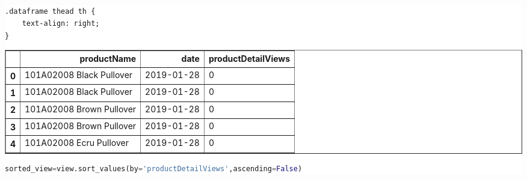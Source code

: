     .dataframe thead th {
        text-align: right;
    }
</style>
<table border="1" class="dataframe">
  <thead>
    <tr style="text-align: right;">
      <th></th>
      <th>productName</th>
      <th>date</th>
      <th>productDetailViews</th>
    </tr>
  </thead>
  <tbody>
    <tr>
      <th>0</th>
      <td>101A02008 Black Pullover</td>
      <td>2019-01-28</td>
      <td>0</td>
    </tr>
    <tr>
      <th>1</th>
      <td>101A02008 Black Pullover</td>
      <td>2019-01-28</td>
      <td>0</td>
    </tr>
    <tr>
      <th>2</th>
      <td>101A02008 Brown Pullover</td>
      <td>2019-01-28</td>
      <td>0</td>
    </tr>
    <tr>
      <th>3</th>
      <td>101A02008 Brown Pullover</td>
      <td>2019-01-28</td>
      <td>0</td>
    </tr>
    <tr>
      <th>4</th>
      <td>101A02008 Ecru Pullover</td>
      <td>2019-01-28</td>
      <td>0</td>
    </tr>
  </tbody>
</table>
</div>




```python
sorted_view=view.sort_values(by='productDetailViews',ascending=False)
```
